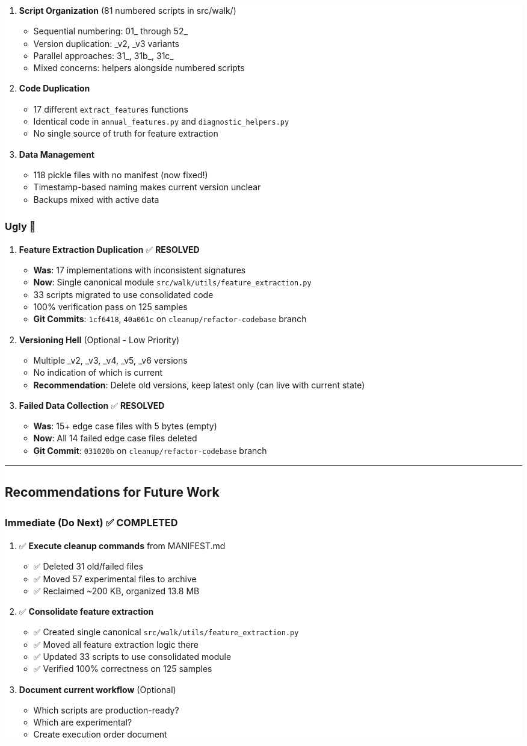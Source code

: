 1. **Script Organization** (81 numbered scripts in src/walk/)
   - Sequential numbering: 01_ through 52_
   - Version duplication: _v2, _v3 variants
   - Parallel approaches: 31_, 31b_, 31c_
   - Mixed concerns: helpers alongside numbered scripts

2. **Code Duplication**
   - 17 different `extract_features` functions
   - Identical code in `annual_features.py` and `diagnostic_helpers.py`
   - No single source of truth for feature extraction

3. **Data Management**
   - 118 pickle files with no manifest (now fixed!)
   - Timestamp-based naming makes current version unclear
   - Backups mixed with active data

### Ugly 🚨

1. **Feature Extraction Duplication** ✅ **RESOLVED**
   - **Was**: 17 implementations with inconsistent signatures
   - **Now**: Single canonical module `src/walk/utils/feature_extraction.py`
   - 33 scripts migrated to use consolidated code
   - 100% verification pass on 125 samples
   - **Git Commits**: `1cf6418`, `40a061c` on `cleanup/refactor-codebase` branch

2. **Versioning Hell** (Optional - Low Priority)
   - Multiple _v2, _v3, _v4, _v5, _v6 versions
   - No indication of which is current
   - **Recommendation**: Delete old versions, keep latest only (can live with current state)

3. **Failed Data Collection** ✅ **RESOLVED**
   - **Was**: 15+ edge case files with 5 bytes (empty)
   - **Now**: All 14 failed edge case files deleted
   - **Git Commit**: `031020b` on `cleanup/refactor-codebase` branch

---

## Recommendations for Future Work

### Immediate (Do Next) ✅ **COMPLETED**

1. ✅ **Execute cleanup commands** from MANIFEST.md
   - ✅ Deleted 31 old/failed files
   - ✅ Moved 57 experimental files to archive
   - ✅ Reclaimed ~200 KB, organized 13.8 MB

2. ✅ **Consolidate feature extraction**
   - ✅ Created single canonical `src/walk/utils/feature_extraction.py`
   - ✅ Moved all feature extraction logic there
   - ✅ Updated 33 scripts to use consolidated module
   - ✅ Verified 100% correctness on 125 samples

3. **Document current workflow** (Optional)
   - Which scripts are production-ready?
   - Which are experimental?
   - Create execution order document
